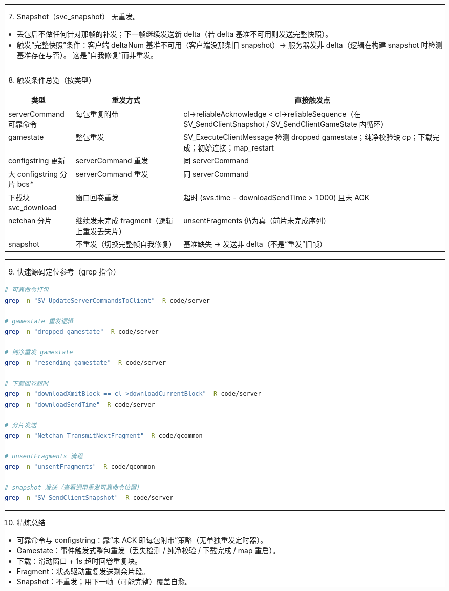 --------------------------------
7. Snapshot（svc_snapshot）
无重发。
- 丢包后不做任何针对那帧的补发；下一帧继续发送新 delta（若 delta 基准不可用则发送完整快照）。
- 触发“完整快照”条件：客户端 deltaNum 基准不可用（客户端没那条旧 snapshot）→ 服务器发非 delta（逻辑在构建 snapshot 时检测基准存在与否）。
这是“自我修复”而非重发。

--------------------------------
8. 触发条件总览（按类型）

| 类型                      | 重发方式                                  | 直接触发点                                                   |
| ------------------------- | ----------------------------------------- | ------------------------------------------------------------ |
| serverCommand 可靠命令    | 每包重复附带                              | cl->reliableAcknowledge < cl->reliableSequence（在 SV_SendClientSnapshot / SV_SendClientGameState 内循环） |
| gamestate                 | 整包重发                                  | SV_ExecuteClientMessage 检测 dropped gamestate；纯净校验缺 cp；下载完成；初始连接；map_restart |
| configstring 更新         | serverCommand 重发                        | 同 serverCommand                                             |
| 大 configstring 分片 bcs* | serverCommand 重发                        | 同 serverCommand                                             |
| 下载块 svc_download       | 窗口回卷重发                              | 超时 (svs.time - downloadSendTime > 1000) 且未 ACK           |
| netchan 分片              | 继续发未完成 fragment（逻辑上重发丢失片） | unsentFragments 仍为真（前片未完成序列）                     |
| snapshot                  | 不重发（切换完整帧自我修复）              | 基准缺失 → 发送非 delta（不是“重发”旧帧）                    |

--------------------------------
9. 快速源码定位参考（grep 指令）
```bash
# 可靠命令打包
grep -n "SV_UpdateServerCommandsToClient" -R code/server

# gamestate 重发逻辑
grep -n "dropped gamestate" -R code/server

# 纯净重发 gamestate
grep -n "resending gamestate" -R code/server

# 下载回卷超时
grep -n "downloadXmitBlock == cl->downloadCurrentBlock" -R code/server
grep -n "downloadSendTime" -R code/server

# 分片发送
grep -n "Netchan_TransmitNextFragment" -R code/qcommon

# unsentFragments 流程
grep -n "unsentFragments" -R code/qcommon

# snapshot 发送（查看调用重发可靠命令位置）
grep -n "SV_SendClientSnapshot" -R code/server
```

--------------------------------
10. 精炼总结
- 可靠命令与 configstring：靠“未 ACK 即每包附带”策略（无单独重发定时器）。
- Gamestate：事件触发式整包重发（丢失检测 / 纯净校验 / 下载完成 / map 重启）。
- 下载：滑动窗口 + 1s 超时回卷重复块。
- Fragment：状态驱动重复发送剩余片段。
- Snapshot：不重发；用下一帧（可能完整）覆盖自愈。
